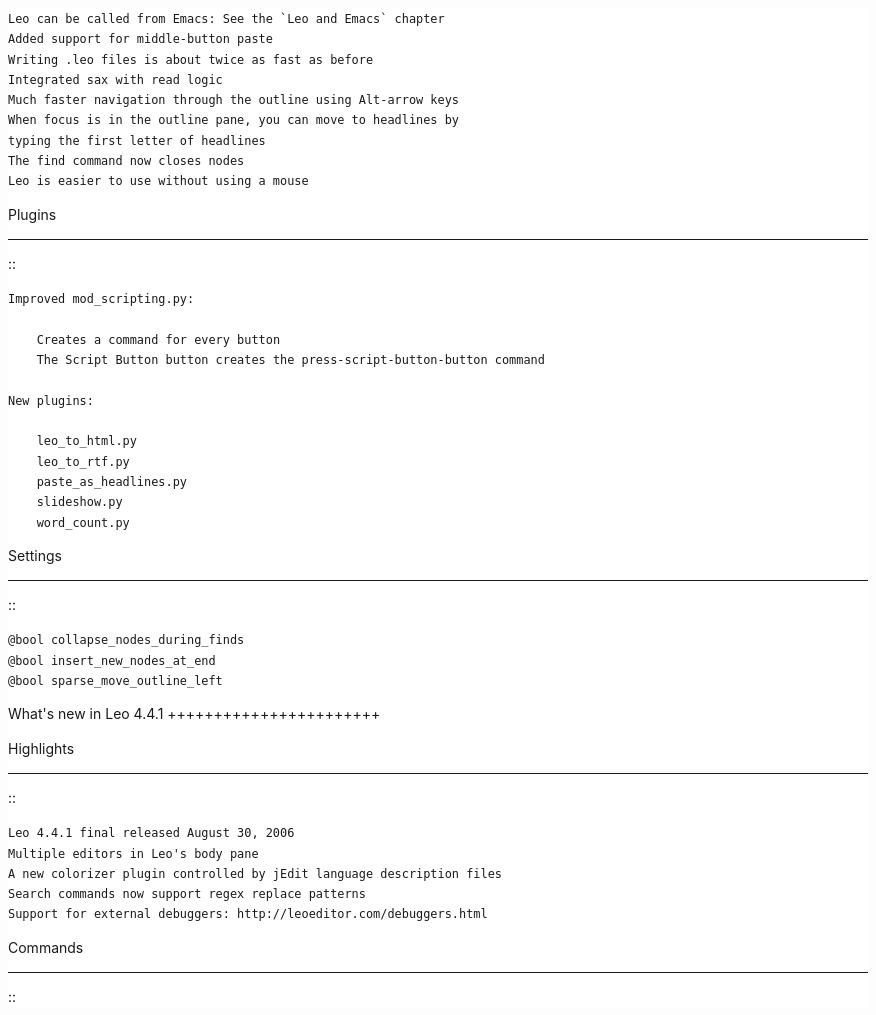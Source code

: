     Leo can be called from Emacs: See the `Leo and Emacs` chapter
    Added support for middle-button paste
    Writing .leo files is about twice as fast as before
    Integrated sax with read logic
    Much faster navigation through the outline using Alt-arrow keys
    When focus is in the outline pane, you can move to headlines by
    typing the first letter of headlines
    The find command now closes nodes
    Leo is easier to use without using a mouse

Plugins
*******

::

    Improved mod_scripting.py:
    
        Creates a command for every button
        The Script Button button creates the press-script-button-button command

    New plugins:
    
        leo_to_html.py
        leo_to_rtf.py
        paste_as_headlines.py
        slideshow.py
        word_count.py

Settings
********

::

    @bool collapse_nodes_during_finds
    @bool insert_new_nodes_at_end
    @bool sparse_move_outline_left

What's new in Leo 4.4.1
+++++++++++++++++++++++



Highlights
**********

::

    Leo 4.4.1 final released August 30, 2006
    Multiple editors in Leo's body pane
    A new colorizer plugin controlled by jEdit language description files
    Search commands now support regex replace patterns
    Support for external debuggers: http://leoeditor.com/debuggers.html

Commands
********

::
